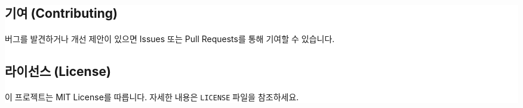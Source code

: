 ## 기여 (Contributing)

버그를 발견하거나 개선 제안이 있으면 Issues 또는 Pull Requests를 통해 기여할 수 있습니다.

## 라이선스 (License)

이 프로젝트는 MIT License를 따릅니다. 자세한 내용은 `LICENSE` 파일을 참조하세요.
 
 
